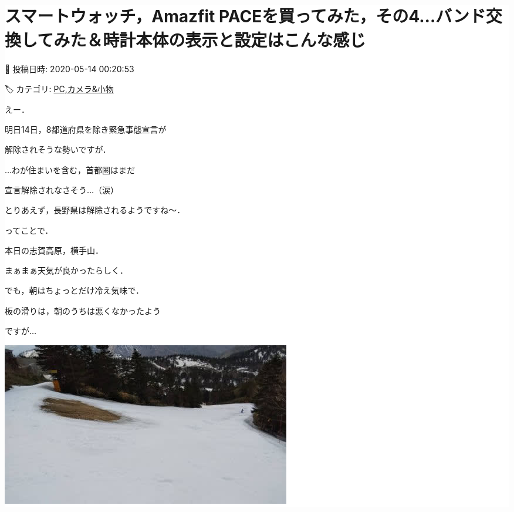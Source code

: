 # スマートウォッチ，Amazfit PACEを買ってみた，その4…バンド交換してみた＆時計本体の表示と設定はこんな感じ

📅 投稿日時: 2020-05-14 00:20:53

🏷️ カテゴリ: [PC,カメラ&小物](c0d8caed13e597efe97b661a8ae56bed0.md)

えー．


明日14日，8都道府県を除き緊急事態宣言が


解除されそうな勢いですが．


…わが住まいを含む，首都圏はまだ


宣言解除されなさそう…（涙）





とりあえず，長野県は解除されるようですね～．


ってことで．


本日の志賀高原，横手山．


まぁまぁ天気が良かったらしく．


でも，朝はちょっとだけ冷え気味で．


板の滑りは，朝のうちは悪くなかったよう


ですが…




![806ad5d618a6c6aa8cae243c2956173c.jpg](images/806ad5d618a6c6aa8cae243c2956173c.jpg)
